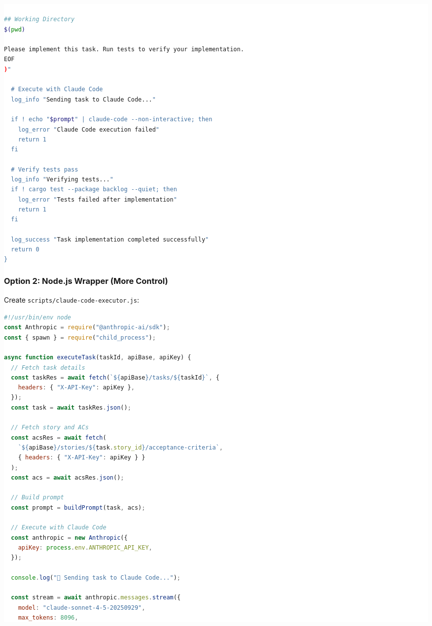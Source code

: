 ```bash

## Working Directory
$(pwd)

Please implement this task. Run tests to verify your implementation.
EOF
)"

  # Execute with Claude Code
  log_info "Sending task to Claude Code..."

  if ! echo "$prompt" | claude-code --non-interactive; then
    log_error "Claude Code execution failed"
    return 1
  fi

  # Verify tests pass
  log_info "Verifying tests..."
  if ! cargo test --package backlog --quiet; then
    log_error "Tests failed after implementation"
    return 1
  fi

  log_success "Task implementation completed successfully"
  return 0
}
```

### Option 2: Node.js Wrapper (More Control)

Create `scripts/claude-code-executor.js`:

```javascript
#!/usr/bin/env node
const Anthropic = require("@anthropic-ai/sdk");
const { spawn } = require("child_process");

async function executeTask(taskId, apiBase, apiKey) {
  // Fetch task details
  const taskRes = await fetch(`${apiBase}/tasks/${taskId}`, {
    headers: { "X-API-Key": apiKey },
  });
  const task = await taskRes.json();

  // Fetch story and ACs
  const acsRes = await fetch(
    `${apiBase}/stories/${task.story_id}/acceptance-criteria`,
    { headers: { "X-API-Key": apiKey } }
  );
  const acs = await acsRes.json();

  // Build prompt
  const prompt = buildPrompt(task, acs);

  // Execute with Claude Code
  const anthropic = new Anthropic({
    apiKey: process.env.ANTHROPIC_API_KEY,
  });

  console.log("🤖 Sending task to Claude Code...");

  const stream = await anthropic.messages.stream({
    model: "claude-sonnet-4-5-20250929",
    max_tokens: 8096,
```